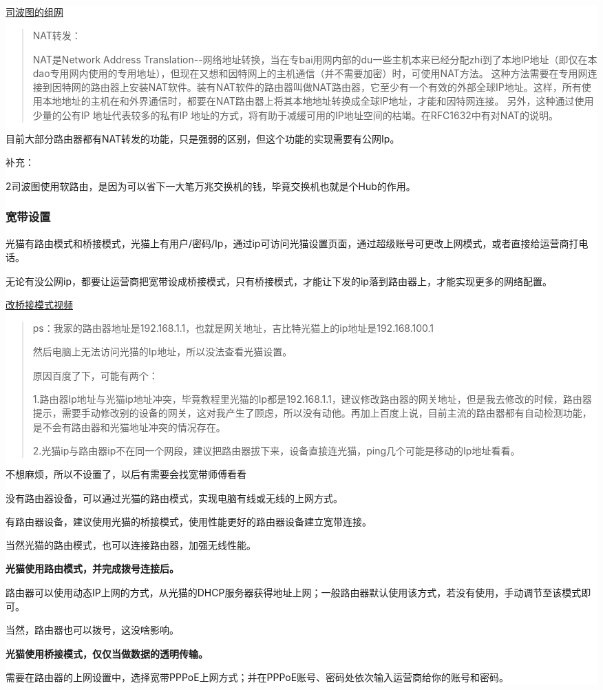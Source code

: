 [司波图的组网](https://www.bilibili.com/video/BV1vz411b7tC?from=search&seid=6056836354045029977)

> NAT转发：
>
> NAT是Network Address Translation--网络地址转换，当在专bai用网内部的du一些主机本来已经分配zhi到了本地IP地址（即仅在本dao专用网内使用的专用地址），但现在又想和因特网上的主机通信（并不需要加密）时，可使用NAT方法。
> 这种方法需要在专用网连接到因特网的路由器上安装NAT软件。装有NAT软件的路由器叫做NAT路由器，它至少有一个有效的外部全球IP地址。这样，所有使用本地地址的主机在和外界通信时，都要在NAT路由器上将其本地地址转换成全球IP地址，才能和因特网连接。
> 另外，这种通过使用少量的公有IP 地址代表较多的私有IP 地址的方式，将有助于减缓可用的IP地址空间的枯竭。在RFC1632中有对NAT的说明。

目前大部分路由器都有NAT转发的功能，只是强弱的区别，但这个功能的实现需要有公网Ip。



补充：



2司波图使用软路由，是因为可以省下一大笔万兆交换机的钱，毕竟交换机也就是个Hub的作用。



### 宽带设置

光猫有路由模式和桥接模式，光猫上有用户/密码/Ip，通过ip可访问光猫设置页面，通过超级账号可更改上网模式，或者直接给运营商打电话。

无论有没公网ip，都要让运营商把宽带设成桥接模式，只有桥接模式，才能让下发的ip落到路由器上，才能实现更多的网络配置。

[改桥接模式视频](https://www.bilibili.com/video/BV1eT4y1J7ua?from=search&seid=15565771143662875967)

> ps：我家的路由器地址是192.168.1.1，也就是网关地址，吉比特光猫上的ip地址是192.168.100.1
>
> 然后电脑上无法访问光猫的Ip地址，所以没法查看光猫设置。
>
> 原因百度了下，可能有两个：
>
> 1.路由器Ip地址与光猫ip地址冲突，毕竟教程里光猫的Ip都是192.168.1.1，建议修改路由器的网关地址，但是我去修改的时候，路由器提示，需要手动修改别的设备的网关，这对我产生了顾虑，所以没有动他。再加上百度上说，目前主流的路由器都有自动检测功能，是不会有路由器和光猫地址冲突的情况存在。
>
> 2.光猫ip与路由器ip不在同一个网段，建议把路由器拔下来，设备直接连光猫，ping几个可能是移动的Ip地址看看。

不想麻烦，所以不设置了，以后有需要会找宽带师傅看看



没有路由器设备，可以通过光猫的路由模式，实现电脑有线或无线的上网方式。

有路由器设备，建议使用光猫的桥接模式，使用性能更好的路由器设备建立宽带连接。

当然光猫的路由模式，也可以连接路由器，加强无线性能。



**光猫使用路由模式，并完成拨号连接后。**

路由器可以使用动态IP上网的方式，从光猫的DHCP服务器获得地址上网；一般路由器默认使用该方式，若没有使用，手动调节至该模式即可。

当然，路由器也可以拨号，这没啥影响。

**光猫使用桥接模式，仅仅当做数据的透明传输。**

需要在路由器的上网设置中，选择宽带PPPoE上网方式；并在PPPoE账号、密码处依次输入运营商给你的账号和密码。
